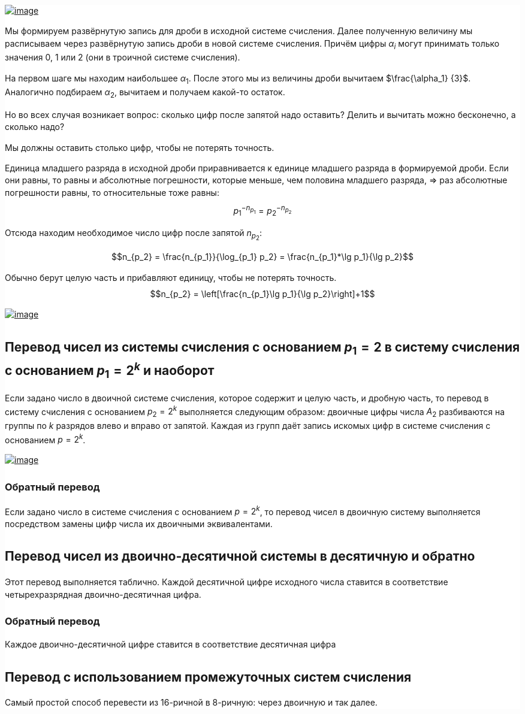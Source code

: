 <a href="https://ibb.co/jWdjScR"><img src="https://i.ibb.co/Hx09jWd/image.png" alt="image" border="0"></a>

Мы формируем развёрнутую запись для дроби в исходной системе счисления. Далее полученную величину мы расписываем через развёрнутую запись дроби в новой системе счисления. Причём цифры $\alpha_i$ могут принимать только значения 0, 1 или 2 (они в троичной системе счисления).

На первом шаге мы находим наибольшее $\alpha_1$. После этого мы из величины дроби вычитаем $\frac{\alpha_1} {3}$. Аналогично подбираем $\alpha_2$, вычитаем и получаем какой-то остаток. 

Но во всех случая возникает вопрос: сколько цифр после запятой надо оставить? Делить и вычитать можно бесконечно, а сколько надо?

Мы должны оставить столько цифр, чтобы не потерять точность.

Единица младшего разряда в исходной дроби приравнивается к единице младшего разряда в формируемой дроби. Если они равны, то равны и абсолютные погрешности, которые меньше, чем половина младшего разряда,  ⇒ раз абсолютные погрешности равны, то относительные тоже равны: $$p_1^{-n_{p_1}} = p_2^{-n_{p_2}}$$

Отсюда находим необходимое число цифр после запятой $n_{p_2}$:

$$n_{p_2} = \frac{n_{p_1}}{\log_{p_1} p_2} = \frac{n_{p_1}*\lg p_1}{\lg p_2}$$

Обычно берут целую часть и прибавляют единицу, чтобы не потерять точность.
$$n_{p_2} = \left[\frac{n_{p_1}\lg p_1}{\lg p_2}\right]+1$$

<a href="https://ibb.co/m0J7tc3"><img src="https://i.ibb.co/42WxMVH/image.png" alt="image" border="0"></a>

## Перевод чисел из системы счисления с основанием $p_1 = 2$ в систему счисления с основанием $p_1 = 2^k$ и наоборот

Если задано число в двоичной системе счисления, которое содержит и целую часть, и дробную часть, то перевод в систему счисления с основанием $p_2 = 2^k$ выполняется следующим образом: двоичные цифры числа $A_2$ разбиваются на группы по $k$ разрядов влево и вправо от запятой. Каждая из групп даёт запись искомых цифр в системе счисления с основанием $p = 2^k$.

<a href="https://ibb.co/0CyNYqL"><img src="https://i.ibb.co/sK9Ssj4/image.png" alt="image" border="0"></a>

### Обратный перевод

Если задано число в системе счисления с основанием $p = 2^k$, то перевод чисел в двоичную систему выполняется посредством замены цифр числа их двоичными эквивалентами.

## Перевод чисел из двоично-десятичной системы в десятичную и обратно

Этот перевод выполняется таблично. Каждой десятичной цифре исходного числа ставится в соответствие четырехразрядная двоично-десятичная цифра.

### Обратный перевод
Каждое двоично-десятичной цифре ставится в соответствие десятичная цифра

## Перевод с использованием промежуточных систем счисления
Самый простой способ перевести из 16-ричной в 8-ричную: через двоичную и так далее.
